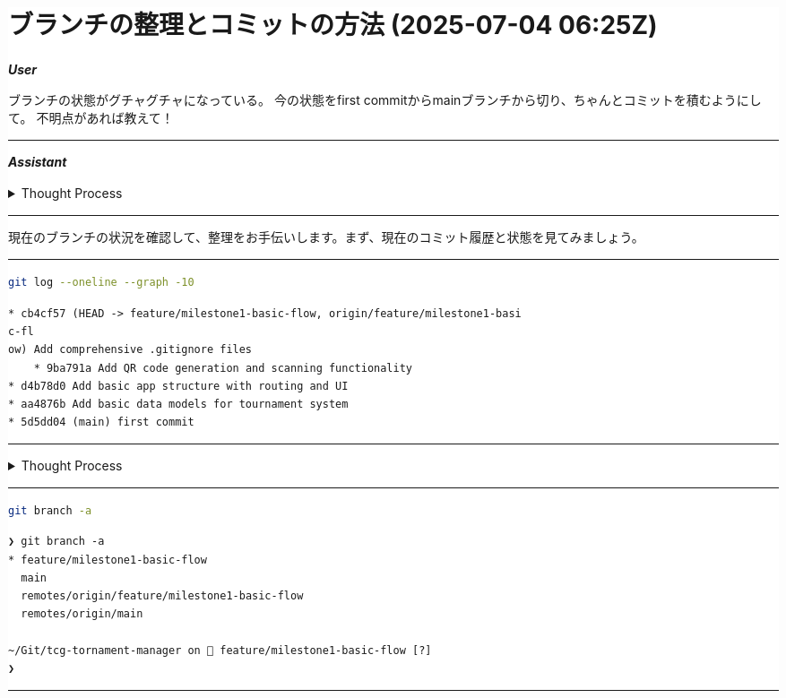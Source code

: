 

# ブランチの整理とコミットの方法 (2025-07-04 06:25Z)

_**User**_

ブランチの状態がグチャグチャになっている。
今の状態をfirst commitからmainブランチから切り、ちゃんとコミットを積むようにして。
不明点があれば教えて！

---

_**Assistant**_

<think><details><summary>Thought Process</summary></details></think>

---

現在のブランチの状況を確認して、整理をお手伝いします。まず、現在のコミット履歴と状態を見てみましょう。

---

```bash
git log --oneline --graph -10
```

```
* cb4cf57 (HEAD -> feature/milestone1-basic-flow, origin/feature/milestone1-basi
c-fl
ow) Add comprehensive .gitignore files
    * 9ba791a Add QR code generation and scanning functionality
* d4b78d0 Add basic app structure with routing and UI
* aa4876b Add basic data models for tournament system
* 5d5dd04 (main) first commit

```

---

<think><details><summary>Thought Process</summary></details></think>

---

```bash
git branch -a
```

```
❯ git branch -a
* feature/milestone1-basic-flow
  main
  remotes/origin/feature/milestone1-basic-flow
  remotes/origin/main

~/Git/tcg-tornament-manager on  feature/milestone1-basic-flow [?] 
❯
```

---